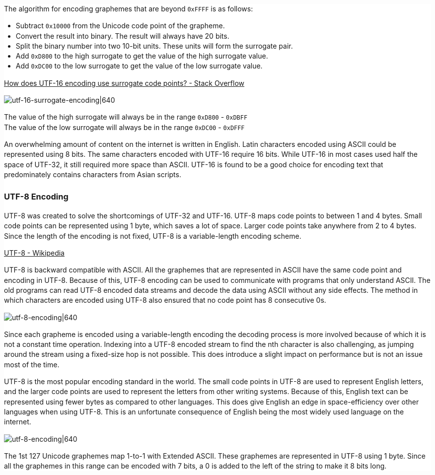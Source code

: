 The algorithm for encoding graphemes that are beyond `0xFFFF` is as follows:
* Subtract `0x10000` from the Unicode code point of the grapheme.
* Convert the result into binary. The result will always have 20 bits.
* Split the binary number into two 10-bit units. These units will form the surrogate pair.
* Add `0xD800` to the high surrogate to get the value of the high surrogate value.
* Add `0xDC00` to the low surrogate to get the value of the low surrogate value.

[How does UTF-16 encoding use surrogate code points? - Stack Overflow](https://stackoverflow.com/questions/66605467/how-does-utf-16-encoding-use-surrogate-code-points)

![utf-16-surrogate-encoding|640](images/character-encoding-part-2/utf-16-surrogate-encoding.png)

The value of the high surrogate will always be in the range `0xD800` - `0xDBFF`  
The value of the low surrogate will always be in the range `0xDC00` - `0xDFFF`

An overwhelming amount of content on the internet is written in English. Latin characters encoded using ASCII could be represented using 8 bits. The same characters encoded with UTF-16 require 16 bits. While UTF-16 in most cases used half the space of UTF-32, it still required more space than ASCII. UTF-16 is found to be a good choice for encoding text that predominately contains characters from Asian scripts.

### UTF-8 Encoding
UTF-8 was created to solve the shortcomings of UTF-32 and UTF-16. UTF-8 maps code points to between 1 and 4 bytes. Small code points can be represented using 1 byte, which saves a lot of space. Larger code points take anywhere from 2 to 4 bytes. Since the length of the encoding is not fixed, UTF-8 is a variable-length encoding scheme.

[UTF-8 - Wikipedia](https://en.wikipedia.org/wiki/UTF-8)

UTF-8 is backward compatible with ASCII. All the graphemes that are represented in ASCII have the same code point and encoding in UTF-8. Because of this, UTF-8 encoding can be used to communicate with programs that only understand ASCII. The old programs can read UTF-8 encoded data streams and decode the data using ASCII without any side effects. The method in which characters are encoded using UTF-8 also ensured that no code point has 8 consecutive 0s.

![utf-8-encoding|640](images/character-encoding-part-2/hello-utf-8-value.png)

Since each grapheme is encoded using a variable-length encoding the decoding process is more involved because of which it is not a constant time operation. Indexing into a UTF-8 encoded stream to find the nth character is also challenging, as jumping around the stream using a fixed-size hop is not possible. This does introduce a slight impact on performance but is not an issue most of the time.

UTF-8 is the most popular encoding standard in the world. The small code points in UTF-8 are used to represent English letters, and the larger code points are used to represent the letters from other writing systems. Because of this, English text can be represented using fewer bytes as compared to other languages. This does give English an edge in space-efficiency over other languages when using UTF-8. This is an unfortunate consequence of English being the most widely used language on the internet.

![utf-8-encoding|640](images/character-encoding-part-2/utf-8-encoding.png)

The 1st 127 Unicode graphemes map 1-to-1 with Extended ASCII. These graphemes are represented in UTF-8 using 1 byte. Since all the graphemes in this range can be encoded with 7 bits, a 0 is added to the left of the string to make it 8 bits long.
